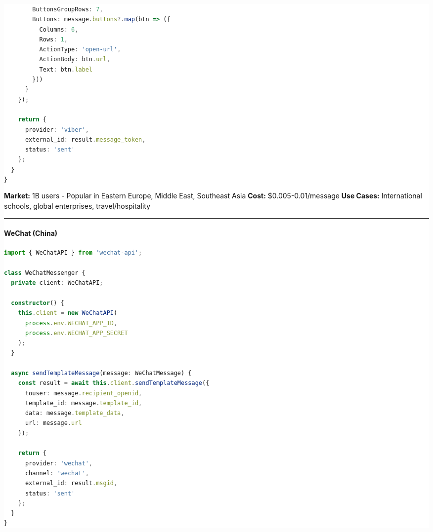 ```typescript
        ButtonsGroupRows: 7,
        Buttons: message.buttons?.map(btn => ({
          Columns: 6,
          Rows: 1,
          ActionType: 'open-url',
          ActionBody: btn.url,
          Text: btn.label
        }))
      }
    });

    return {
      provider: 'viber',
      external_id: result.message_token,
      status: 'sent'
    };
  }
}
```

**Market:** 1B users - Popular in Eastern Europe, Middle East, Southeast Asia
**Cost:** $0.005-0.01/message
**Use Cases:** International schools, global enterprises, travel/hospitality

---

#### **WeChat (China)**

```typescript
import { WeChatAPI } from 'wechat-api';

class WeChatMessenger {
  private client: WeChatAPI;

  constructor() {
    this.client = new WeChatAPI(
      process.env.WECHAT_APP_ID,
      process.env.WECHAT_APP_SECRET
    );
  }

  async sendTemplateMessage(message: WeChatMessage) {
    const result = await this.client.sendTemplateMessage({
      touser: message.recipient_openid,
      template_id: message.template_id,
      data: message.template_data,
      url: message.url
    });

    return {
      provider: 'wechat',
      channel: 'wechat',
      external_id: result.msgid,
      status: 'sent'
    };
  }
}
```
